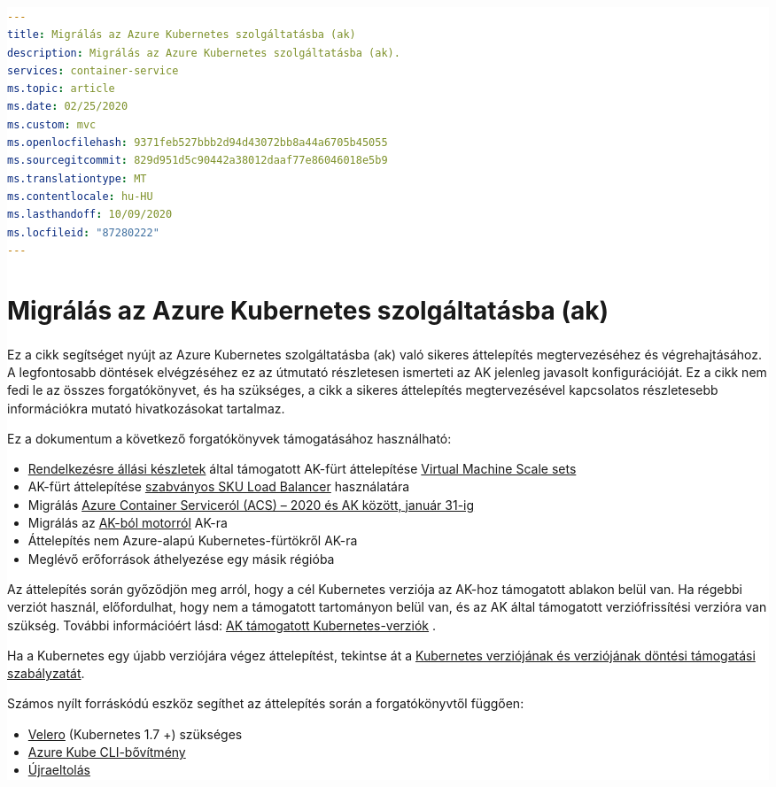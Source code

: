 ```yaml
---
title: Migrálás az Azure Kubernetes szolgáltatásba (ak)
description: Migrálás az Azure Kubernetes szolgáltatásba (ak).
services: container-service
ms.topic: article
ms.date: 02/25/2020
ms.custom: mvc
ms.openlocfilehash: 9371feb527bbb2d94d43072bb8a44a6705b45055
ms.sourcegitcommit: 829d951d5c90442a38012daaf77e86046018e5b9
ms.translationtype: MT
ms.contentlocale: hu-HU
ms.lasthandoff: 10/09/2020
ms.locfileid: "87280222"
---
```

# <a name="migrate-to-azure-kubernetes-service-aks"></a>Migrálás az Azure Kubernetes szolgáltatásba (ak)

Ez a cikk segítséget nyújt az Azure Kubernetes szolgáltatásba (ak) való sikeres áttelepítés megtervezéséhez és végrehajtásához. A legfontosabb döntések elvégzéséhez ez az útmutató részletesen ismerteti az AK jelenleg javasolt konfigurációját. Ez a cikk nem fedi le az összes forgatókönyvet, és ha szükséges, a cikk a sikeres áttelepítés megtervezésével kapcsolatos részletesebb információkra mutató hivatkozásokat tartalmaz.

Ez a dokumentum a következő forgatókönyvek támogatásához használható:

* [Rendelkezésre állási készletek](../virtual-machines/windows/tutorial-availability-sets.md) által támogatott AK-fürt áttelepítése [Virtual Machine Scale sets](../virtual-machine-scale-sets/overview.md)
* AK-fürt áttelepítése [szabványos SKU Load Balancer](./load-balancer-standard.md) használatára
* Migrálás [Azure Container Serviceról (ACS) – 2020 és AK között, január 31-ig](https://azure.microsoft.com/updates/azure-container-service-will-retire-on-january-31-2020/)
* Migrálás az [AK-ból motorról](/azure-stack/user/azure-stack-kubernetes-aks-engine-overview?view=azs-1908) AK-ra
* Áttelepítés nem Azure-alapú Kubernetes-fürtökről AK-ra
* Meglévő erőforrások áthelyezése egy másik régióba

Az áttelepítés során győződjön meg arról, hogy a cél Kubernetes verziója az AK-hoz támogatott ablakon belül van. Ha régebbi verziót használ, előfordulhat, hogy nem a támogatott tartományon belül van, és az AK által támogatott verziófrissítési verzióra van szükség. További információért lásd: [AK támogatott Kubernetes-verziók](./supported-kubernetes-versions.md) .

Ha a Kubernetes egy újabb verziójára végez áttelepítést, tekintse át a [Kubernetes verziójának és verziójának döntési támogatási szabályzatát](https://kubernetes.io/docs/setup/release/version-skew-policy/#supported-versions).

Számos nyílt forráskódú eszköz segíthet az áttelepítés során a forgatókönyvtől függően:

* [Velero](https://velero.io/) (Kubernetes 1.7 +) szükséges
* [Azure Kube CLI-bővítmény](https://github.com/yaron2/azure-kube-cli)
* [Újraeltolás](https://github.com/mhausenblas/reshifter)
